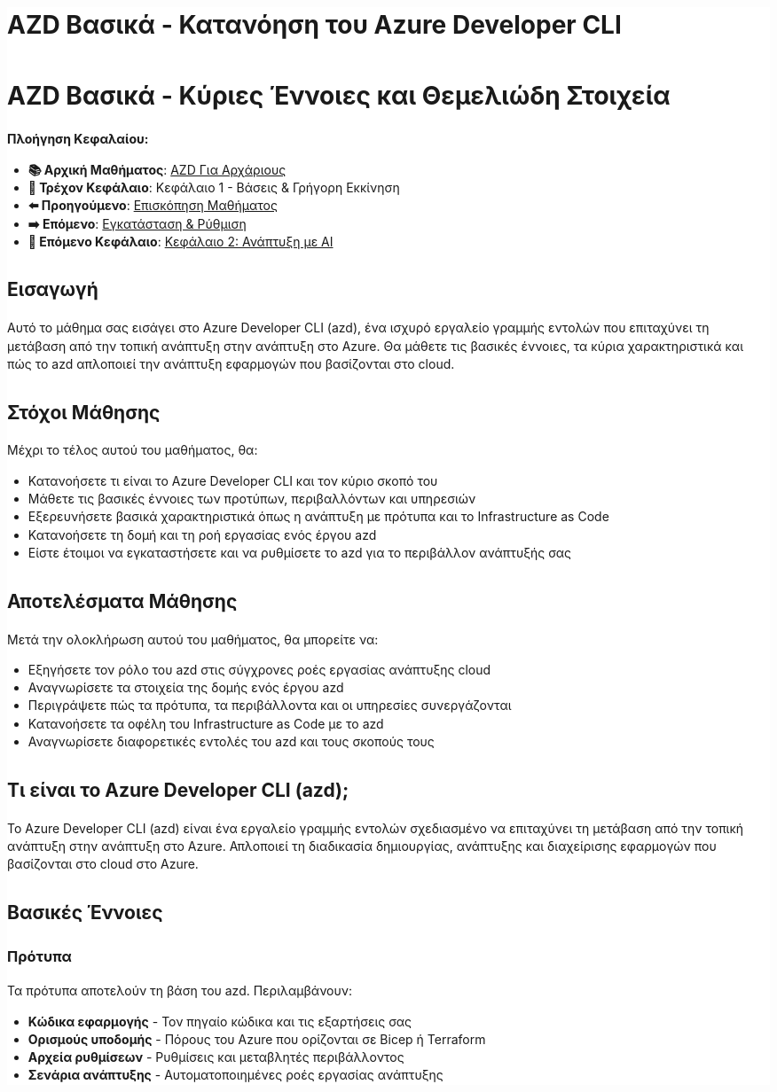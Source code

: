 
# AZD Βασικά - Κατανόηση του Azure Developer CLI

# AZD Βασικά - Κύριες Έννοιες και Θεμελιώδη Στοιχεία

**Πλοήγηση Κεφαλαίου:**
- **📚 Αρχική Μαθήματος**: [AZD Για Αρχάριους](../../README.md)
- **📖 Τρέχον Κεφάλαιο**: Κεφάλαιο 1 - Βάσεις & Γρήγορη Εκκίνηση
- **⬅️ Προηγούμενο**: [Επισκόπηση Μαθήματος](../../README.md#-chapter-1-foundation--quick-start)
- **➡️ Επόμενο**: [Εγκατάσταση & Ρύθμιση](installation.md)
- **🚀 Επόμενο Κεφάλαιο**: [Κεφάλαιο 2: Ανάπτυξη με AI](../ai-foundry/azure-ai-foundry-integration.md)

## Εισαγωγή

Αυτό το μάθημα σας εισάγει στο Azure Developer CLI (azd), ένα ισχυρό εργαλείο γραμμής εντολών που επιταχύνει τη μετάβαση από την τοπική ανάπτυξη στην ανάπτυξη στο Azure. Θα μάθετε τις βασικές έννοιες, τα κύρια χαρακτηριστικά και πώς το azd απλοποιεί την ανάπτυξη εφαρμογών που βασίζονται στο cloud.

## Στόχοι Μάθησης

Μέχρι το τέλος αυτού του μαθήματος, θα:
- Κατανοήσετε τι είναι το Azure Developer CLI και τον κύριο σκοπό του
- Μάθετε τις βασικές έννοιες των προτύπων, περιβαλλόντων και υπηρεσιών
- Εξερευνήσετε βασικά χαρακτηριστικά όπως η ανάπτυξη με πρότυπα και το Infrastructure as Code
- Κατανοήσετε τη δομή και τη ροή εργασίας ενός έργου azd
- Είστε έτοιμοι να εγκαταστήσετε και να ρυθμίσετε το azd για το περιβάλλον ανάπτυξής σας

## Αποτελέσματα Μάθησης

Μετά την ολοκλήρωση αυτού του μαθήματος, θα μπορείτε να:
- Εξηγήσετε τον ρόλο του azd στις σύγχρονες ροές εργασίας ανάπτυξης cloud
- Αναγνωρίσετε τα στοιχεία της δομής ενός έργου azd
- Περιγράψετε πώς τα πρότυπα, τα περιβάλλοντα και οι υπηρεσίες συνεργάζονται
- Κατανοήσετε τα οφέλη του Infrastructure as Code με το azd
- Αναγνωρίσετε διαφορετικές εντολές του azd και τους σκοπούς τους

## Τι είναι το Azure Developer CLI (azd);

Το Azure Developer CLI (azd) είναι ένα εργαλείο γραμμής εντολών σχεδιασμένο να επιταχύνει τη μετάβαση από την τοπική ανάπτυξη στην ανάπτυξη στο Azure. Απλοποιεί τη διαδικασία δημιουργίας, ανάπτυξης και διαχείρισης εφαρμογών που βασίζονται στο cloud στο Azure.

## Βασικές Έννοιες

### Πρότυπα
Τα πρότυπα αποτελούν τη βάση του azd. Περιλαμβάνουν:
- **Κώδικα εφαρμογής** - Τον πηγαίο κώδικα και τις εξαρτήσεις σας
- **Ορισμούς υποδομής** - Πόρους του Azure που ορίζονται σε Bicep ή Terraform
- **Αρχεία ρυθμίσεων** - Ρυθμίσεις και μεταβλητές περιβάλλοντος
- **Σενάρια ανάπτυξης** - Αυτοματοποιημένες ροές εργασίας ανάπτυξης
